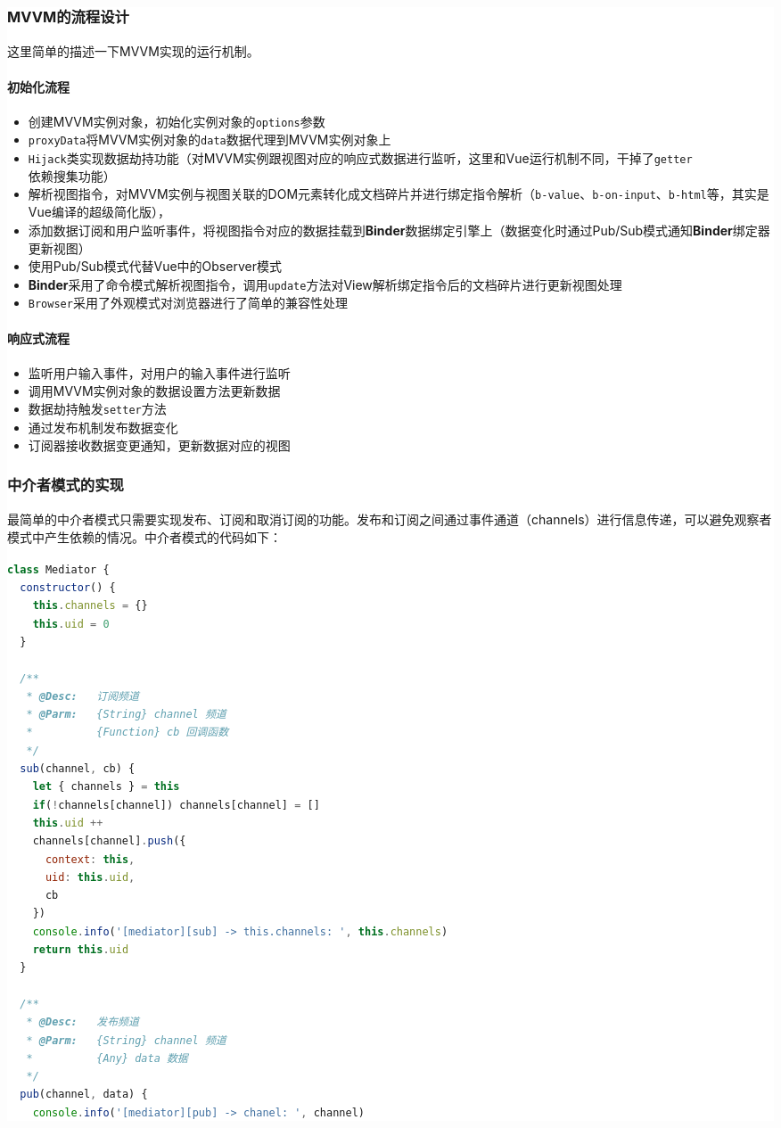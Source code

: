 






### MVVM的流程设计



这里简单的描述一下MVVM实现的运行机制。

#### 初始化流程

- 创建MVVM实例对象，初始化实例对象的`options`参数
- `proxyData`将MVVM实例对象的`data`数据代理到MVVM实例对象上
- `Hijack`类实现数据劫持功能（对MVVM实例跟视图对应的响应式数据进行监听，这里和Vue运行机制不同，干掉了`getter`依赖搜集功能）
- 解析视图指令，对MVVM实例与视图关联的DOM元素转化成文档碎片并进行绑定指令解析（`b-value`、`b-on-input`、`b-html`等，其实是Vue编译的超级简化版），
- 添加数据订阅和用户监听事件，将视图指令对应的数据挂载到**Binder**数据绑定引擎上（数据变化时通过Pub/Sub模式通知**Binder**绑定器更新视图）
- 使用Pub/Sub模式代替Vue中的Observer模式
- **Binder**采用了命令模式解析视图指令，调用`update`方法对View解析绑定指令后的文档碎片进行更新视图处理
- `Browser`采用了外观模式对浏览器进行了简单的兼容性处理


#### 响应式流程


- 监听用户输入事件，对用户的输入事件进行监听
- 调用MVVM实例对象的数据设置方法更新数据
- 数据劫持触发`setter`方法
- 通过发布机制发布数据变化
- 订阅器接收数据变更通知，更新数据对应的视图


### 中介者模式的实现

最简单的中介者模式只需要实现发布、订阅和取消订阅的功能。发布和订阅之间通过事件通道（channels）进行信息传递，可以避免观察者模式中产生依赖的情况。中介者模式的代码如下：

``` javascript
class Mediator {
  constructor() {
    this.channels = {}
    this.uid = 0
  }

  /** 
   * @Desc:   订阅频道
   * @Parm:   {String} channel 频道
   *          {Function} cb 回调函数 
   */  
  sub(channel, cb) {
    let { channels } = this
    if(!channels[channel]) channels[channel] = []
    this.uid ++ 
    channels[channel].push({
      context: this,
      uid: this.uid,
      cb
    })
    console.info('[mediator][sub] -> this.channels: ', this.channels)
    return this.uid
  }

  /** 
   * @Desc:   发布频道 
   * @Parm:   {String} channel 频道
   *          {Any} data 数据 
   */  
  pub(channel, data) {
    console.info('[mediator][pub] -> chanel: ', channel)
```